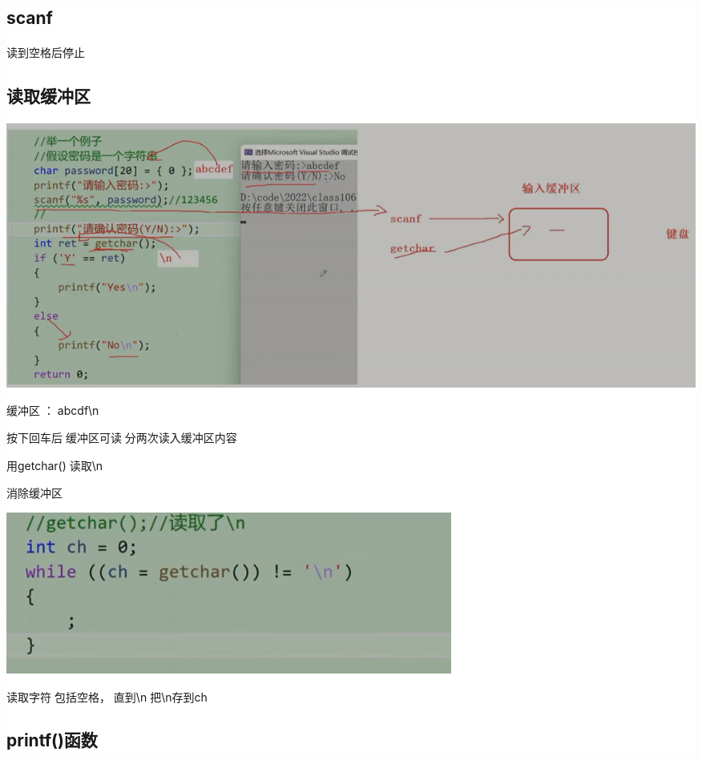 ## scanf

读到空格后停止



## 读取缓冲区

![image-20231002185452596](assets/image-20231002185452596.png)

缓冲区 ： abcdf\n

按下回车后 缓冲区可读 分两次读入缓冲区内容

用getchar() 读取\n



消除缓冲区

![image-20231002190024226](assets/image-20231002190024226.png)

读取字符 包括空格， 直到\n     把\n存到ch



## printf()函数
